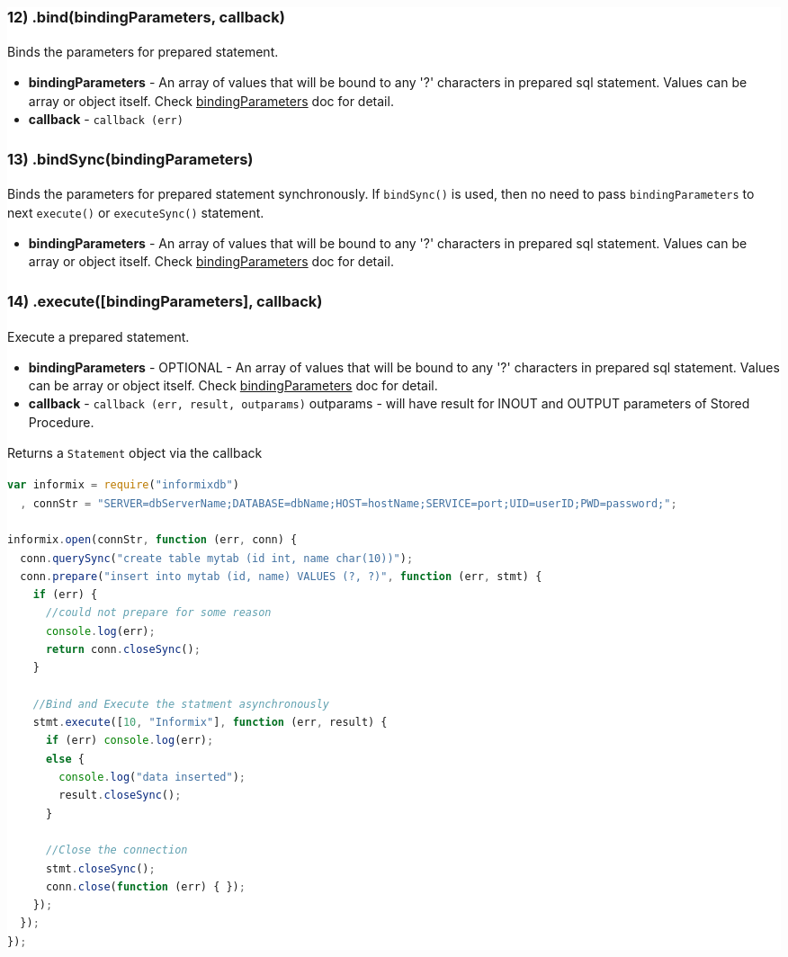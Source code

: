 ### <a name="bindApi"></a> 12) .bind(bindingParameters, callback)

Binds the parameters for prepared statement.

* **bindingParameters** - An array of values that will be bound to any '?' characters in prepared sql statement. Values can be array or object itself. Check [bindingParameters](#bindParameters) doc for detail.
* **callback** - `callback (err)`

### <a name="bindSyncApi"></a> 13) .bindSync(bindingParameters)

Binds the parameters for prepared statement synchronously. If `bindSync()` is used, then no need to pass `bindingParameters` to next `execute()` or `executeSync()` statement.

* **bindingParameters** - An array of values that will be bound to any '?' characters in prepared sql statement. Values can be array or object itself. Check [bindingParameters](#bindParameters) doc for detail.

### <a name="executeApi"></a> 14) .execute([bindingParameters], callback)

Execute a prepared statement.

* **bindingParameters** - OPTIONAL - An array of values that will be bound to any '?' characters in prepared sql statement. Values can be array or object itself. Check [bindingParameters](#bindParameters) doc for detail.
* **callback** - `callback (err, result, outparams)`
outparams - will have result for INOUT and OUTPUT parameters of Stored Procedure.

Returns a `Statement` object via the callback

```javascript
var informix = require("informixdb")
  , connStr = "SERVER=dbServerName;DATABASE=dbName;HOST=hostName;SERVICE=port;UID=userID;PWD=password;";

informix.open(connStr, function (err, conn) {
  conn.querySync("create table mytab (id int, name char(10))");
  conn.prepare("insert into mytab (id, name) VALUES (?, ?)", function (err, stmt) {
    if (err) {
      //could not prepare for some reason
      console.log(err);
      return conn.closeSync();
    }

    //Bind and Execute the statment asynchronously
    stmt.execute([10, "Informix"], function (err, result) {
      if (err) console.log(err);
      else {
        console.log("data inserted");
        result.closeSync();
      }

      //Close the connection
      stmt.closeSync();
      conn.close(function (err) { });
    });
  });
});
```
